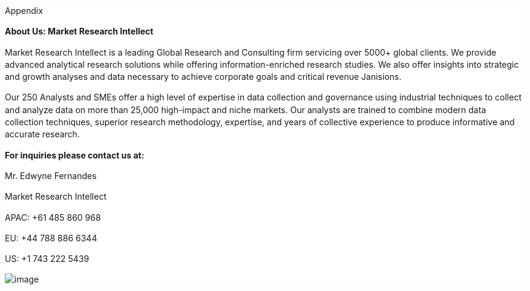Appendix</span></em></p><p><strong><span class="font-[700]">About Us: Market Research Intellect</span></strong></p><p><span class="">Market Research Intellect is a leading Global Research and Consulting firm servicing over 5000+ global clients. We provide advanced analytical research solutions while offering information-enriched research studies.&nbsp;</span>We also offer insights into strategic and growth analyses and data necessary to achieve corporate goals and critical revenue Janisions.</p><p><span class="">Our 250 Analysts and SMEs offer a high level of expertise in data collection and governance using industrial techniques to collect and analyze data on more than 25,000 high-impact and niche markets. Our analysts are trained to combine modern data collection techniques, superior research methodology, expertise, and years of collective experience to produce informative and accurate research.</span></p><p><strong>For inquiries please contact us at:</strong></p><p>Mr. Edwyne Fernandes</p><p>Market Research Intellect</p><p>APAC: +61 485 860 968</p><p>EU: +44 788 886 6344</p><p>US: +1 743 222 5439</p>
![image](https://github.com/user-attachments/assets/e4828c30-d2d9-4242-a482-0f8f114683f6)
